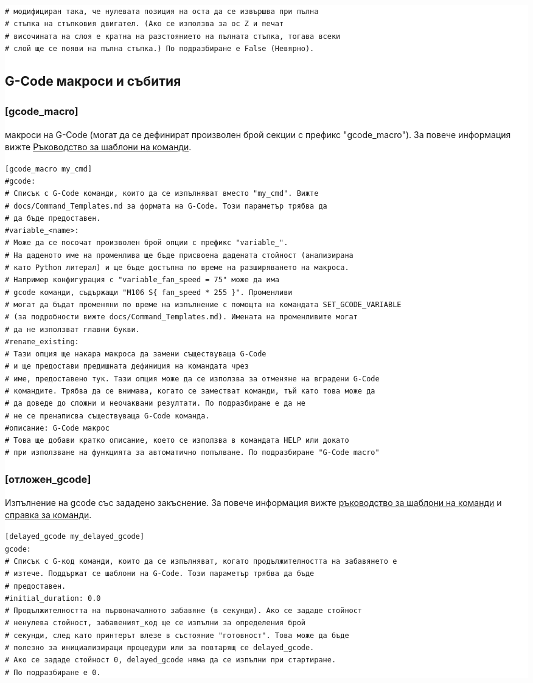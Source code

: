 ```
# модифициран така, че нулевата позиция на оста да се извършва при пълна
# стъпка на стъпковия двигател. (Ако се използва за ос Z и печат
# височината на слоя е кратна на разстоянието на пълната стъпка, тогава всеки
# слой ще се появи на пълна стъпка.) По подразбиране е False (Невярно).
```

## G-Code макроси и събития

### [gcode_macro]

макроси на G-Code (могат да се дефинират произволен брой секции с префикс "gcode_macro"). За повече информация вижте [Ръководство за шаблони на команди](Command_Templates.md).

```
[gcode_macro my_cmd]
#gcode:
# Списък с G-Code команди, които да се изпълняват вместо "my_cmd". Вижте
# docs/Command_Templates.md за формата на G-Code. Този параметър трябва да
# да бъде предоставен.
#variable_<name>:
# Може да се посочат произволен брой опции с префикс "variable_".
# На даденото име на променлива ще бъде присвоена дадената стойност (анализирана
# като Python литерал) и ще бъде достъпна по време на разширяването на макроса.
# Например конфигурация с "variable_fan_speed = 75" може да има
# gcode команди, съдържащи "M106 S{ fan_speed * 255 }". Променливи
# могат да бъдат променяни по време на изпълнение с помощта на командата SET_GCODE_VARIABLE
# (за подробности вижте docs/Command_Templates.md). Имената на променливите могат
# да не използват главни букви.
#rename_existing:
# Тази опция ще накара макроса да замени съществуваща G-Code
# и ще предостави предишната дефиниция на командата чрез
# име, предоставено тук. Тази опция може да се използва за отменяне на вградени G-Code
# командите. Трябва да се внимава, когато се заместват команди, тъй като това може да
# да доведе до сложни и неочаквани резултати. По подразбиране е да не
# не се пренаписва съществуваща G-Code команда.
#описание: G-Code макрос
# Това ще добави кратко описание, което се използва в командата HELP или докато
# при използване на функцията за автоматично попълване. По подразбиране "G-Code macro"
```

### [отложен_gcode]

Изпълнение на gcode със зададено закъснение. За повече информация вижте [ръководство за шаблони на команди](Command_Templates.md#delayed-gcodes) и [справка за команди](G-Codes.md#delayed_gcode).

```
[delayed_gcode my_delayed_gcode]
gcode:
# Списък с G-код команди, които да се изпълняват, когато продължителността на забавянето е
# изтече. Поддържат се шаблони на G-Code. Този параметър трябва да бъде
# предоставен.
#initial_duration: 0.0
# Продължителността на първоначалното забавяне (в секунди). Ако се зададе стойност
# ненулева стойност, забавеният_код ще се изпълни за определения брой
# секунди, след като принтерът влезе в състояние "готовност". Това може да бъде
# полезно за инициализиращи процедури или за повтарящ се delayed_gcode.
# Ако се зададе стойност 0, delayed_gcode няма да се изпълни при стартиране.
# По подразбиране е 0.
```
